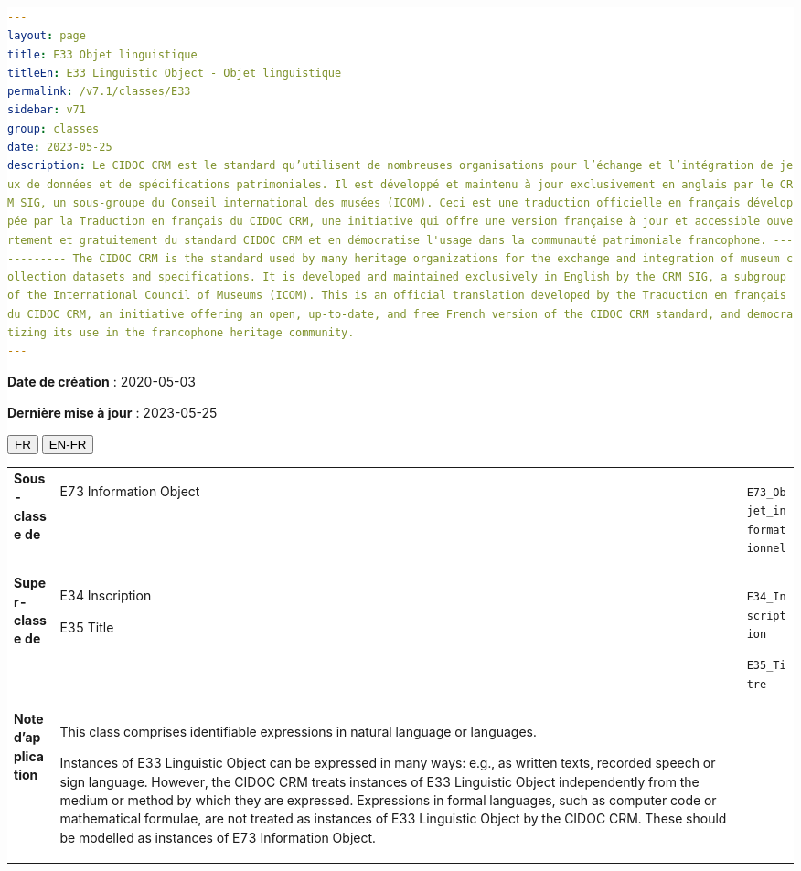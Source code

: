 ```yaml
---
layout: page
title: E33 Objet linguistique
titleEn: E33 Linguistic Object - Objet linguistique
permalink: /v7.1/classes/E33
sidebar: v71
group: classes
date: 2023-05-25
description: Le CIDOC CRM est le standard qu’utilisent de nombreuses organisations pour l’échange et l’intégration de jeux de données et de spécifications patrimoniales. Il est développé et maintenu à jour exclusivement en anglais par le CRM SIG, un sous-groupe du Conseil international des musées (ICOM). Ceci est une traduction officielle en français développée par la Traduction en français du CIDOC CRM, une initiative qui offre une version française à jour et accessible ouvertement et gratuitement du standard CIDOC CRM et en démocratise l'usage dans la communauté patrimoniale francophone. ------------ The CIDOC CRM is the standard used by many heritage organizations for the exchange and integration of museum collection datasets and specifications. It is developed and maintained exclusively in English by the CRM SIG, a subgroup of the International Council of Museums (ICOM). This is an official translation developed by the Traduction en français du CIDOC CRM, an initiative offering an open, up-to-date, and free French version of the CIDOC CRM standard, and democratizing its use in the francophone heritage community.
---
```


**Date de création** : 2020-05-03

**Dernière mise à jour** : 2023-05-25

<div class="lang-buttons">
 <button id="fr" class="activate">FR</button>
 <button id="en-fr">EN-FR</button>
</div>

<table>
<tbody>
<tr>
<td><strong>Sous-classe de</strong></td>
<td class="en">
<p>E73 Information Object</p>
</td>
<td>
<p><code class="language-plaintext highlighter-rouge">E73_Objet_informationnel</code> </p>
</td>
</tr>
<tr>
<td><strong>Super-classe de</strong></td>
<td class="en">
<p>E34 Inscription</p>
<p>E35 Title</p>
</td>
<td>
<p><code class="language-plaintext highlighter-rouge">E34_Inscription</code> </p>
<p><code class="language-plaintext highlighter-rouge">E35_Titre</code> </p>
</td>
</tr>
<tr>
<td><strong>Note d’application</strong></td>
<td class="en">
<p>This class comprises identifiable expressions in natural language or languages.</p>
<p>Instances of E33 Linguistic Object can be expressed in many ways: e.g., as written texts, recorded speech or sign language. However, the CIDOC CRM treats instances of E33 Linguistic Object independently from the medium or method by which they are expressed. Expressions in formal languages, such as computer code or mathematical formulae, are not treated as instances of E33 Linguistic Object by the CIDOC CRM. These should be modelled as instances of E73 Information Object.</p>